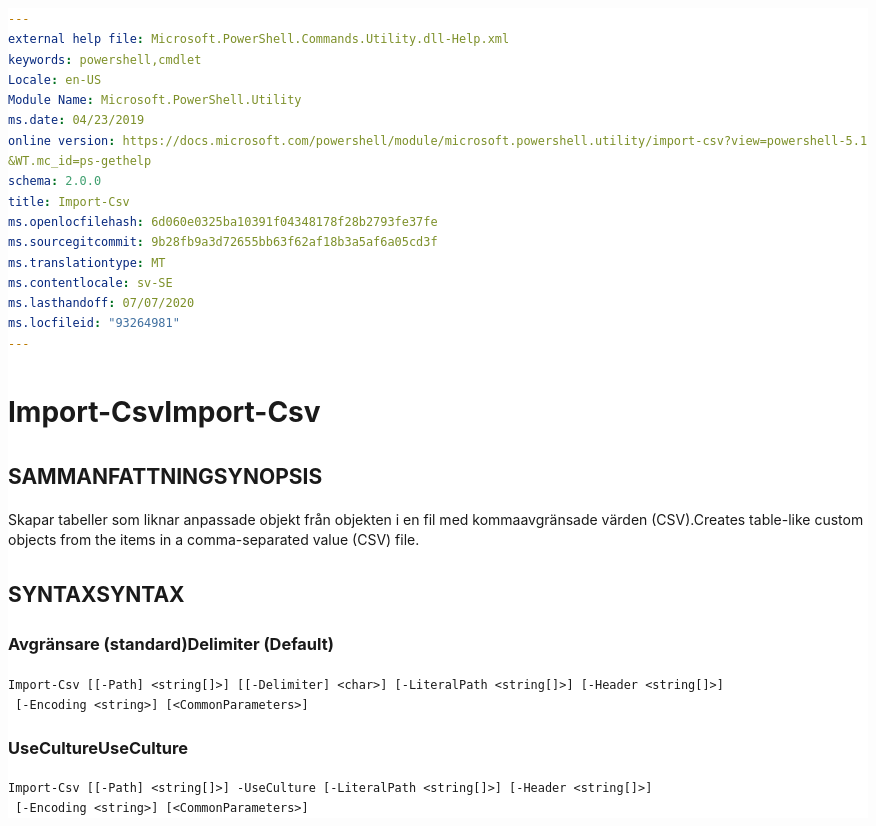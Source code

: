 ```yaml
---
external help file: Microsoft.PowerShell.Commands.Utility.dll-Help.xml
keywords: powershell,cmdlet
Locale: en-US
Module Name: Microsoft.PowerShell.Utility
ms.date: 04/23/2019
online version: https://docs.microsoft.com/powershell/module/microsoft.powershell.utility/import-csv?view=powershell-5.1&WT.mc_id=ps-gethelp
schema: 2.0.0
title: Import-Csv
ms.openlocfilehash: 6d060e0325ba10391f04348178f28b2793fe37fe
ms.sourcegitcommit: 9b28fb9a3d72655bb63f62af18b3a5af6a05cd3f
ms.translationtype: MT
ms.contentlocale: sv-SE
ms.lasthandoff: 07/07/2020
ms.locfileid: "93264981"
---
```

# <span data-ttu-id="323b3-103">Import-Csv</span><span class="sxs-lookup"><span data-stu-id="323b3-103">Import-Csv</span></span>

## <span data-ttu-id="323b3-104">SAMMANFATTNING</span><span class="sxs-lookup"><span data-stu-id="323b3-104">SYNOPSIS</span></span>
<span data-ttu-id="323b3-105">Skapar tabeller som liknar anpassade objekt från objekten i en fil med kommaavgränsade värden (CSV).</span><span class="sxs-lookup"><span data-stu-id="323b3-105">Creates table-like custom objects from the items in a comma-separated value (CSV) file.</span></span>

## <span data-ttu-id="323b3-106">SYNTAX</span><span class="sxs-lookup"><span data-stu-id="323b3-106">SYNTAX</span></span>

### <span data-ttu-id="323b3-107">Avgränsare (standard)</span><span class="sxs-lookup"><span data-stu-id="323b3-107">Delimiter (Default)</span></span>

```
Import-Csv [[-Path] <string[]>] [[-Delimiter] <char>] [-LiteralPath <string[]>] [-Header <string[]>]
 [-Encoding <string>] [<CommonParameters>]
```

### <span data-ttu-id="323b3-108">UseCulture</span><span class="sxs-lookup"><span data-stu-id="323b3-108">UseCulture</span></span>

```
Import-Csv [[-Path] <string[]>] -UseCulture [-LiteralPath <string[]>] [-Header <string[]>]
 [-Encoding <string>] [<CommonParameters>]
```
